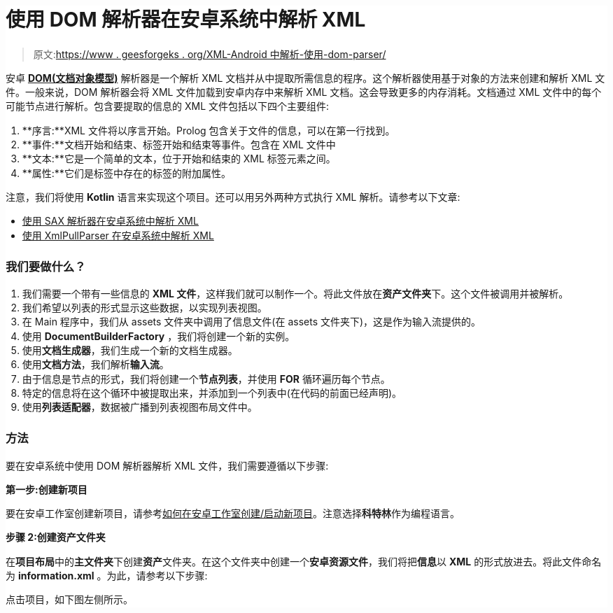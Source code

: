 # 使用 DOM 解析器在安卓系统中解析 XML

> 原文:[https://www . geesforgeks . org/XML-Android 中解析-使用-dom-parser/](https://www.geeksforgeeks.org/xml-parsing-in-android-using-dom-parser/)

安卓 [**DOM(文档对象模型)**](https://www.geeksforgeeks.org/dom-document-object-model/) 解析器是一个解析 XML 文档并从中提取所需信息的程序。这个解析器使用基于对象的方法来创建和解析 XML 文件。一般来说，DOM 解析器会将 XML 文件加载到安卓内存中来解析 XML 文档。这会导致更多的内存消耗。文档通过 XML 文件中的每个可能节点进行解析。包含要提取的信息的 XML 文件包括以下四个主要组件:

1.  **序言:**XML 文件将以序言开始。Prolog 包含关于文件的信息，可以在第一行找到。
2.  **事件:**文档开始和结束、标签开始和结束等事件。包含在 XML 文件中
3.  **文本:**它是一个简单的文本，位于开始和结束的 XML 标签元素之间。
4.  **属性:**它们是标签中存在的标签的附加属性。

注意，我们将使用 **Kotlin** 语言来实现这个项目。还可以用另外两种方式执行 XML 解析。请参考以下文章:

*   [使用 SAX 解析器在安卓系统中解析 XML](https://www.geeksforgeeks.org/xml-parsing-in-android-using-sax-parser/)
*   [使用 XmlPullParser 在安卓系统中解析 XML](https://www.geeksforgeeks.org/xml-parsing-in-android-using-xmlpullparser/)

### 我们要做什么？

1.  我们需要一个带有一些信息的 **XML 文件**，这样我们就可以制作一个。将此文件放在**资产文件夹**下。这个文件被调用并被解析。
2.  我们希望以列表的形式显示这些数据，以实现列表视图。
3.  在 Main 程序中，我们从 assets 文件夹中调用了信息文件(在 assets 文件夹下)，这是作为输入流提供的。
4.  使用 **DocumentBuilderFactory** ，我们将创建一个新的实例。
5.  使用**文档生成器**，我们生成一个新的文档生成器。
6.  使用**文档方法**，我们解析**输入流**。
7.  由于信息是节点的形式，我们将创建一个**节点列表**，并使用 **FOR** 循环遍历每个节点。
8.  特定的信息将在这个循环中被提取出来，并添加到一个列表中(在代码的前面已经声明)。
9.  使用**列表适配器**，数据被广播到列表视图布局文件中。

### 方法

要在安卓系统中使用 DOM 解析器解析 XML 文件，我们需要遵循以下步骤:

**第一步:创建新项目**

要在安卓工作室创建新项目，请参考[如何在安卓工作室创建/启动新项目](https://www.geeksforgeeks.org/android-how-to-create-start-a-new-project-in-android-studio/)。注意选择**科特林**作为编程语言。

**步骤 2:创建资产文件夹**

在**项目布局**中的**主文件夹**下创建**资产**文件夹。在这个文件夹中创建一个**安卓资源文件**，我们将把**信息**以 **XML** 的形式放进去。将此文件命名为 **information.xml** 。为此，请参考以下步骤:

点击项目，如下图左侧所示。
